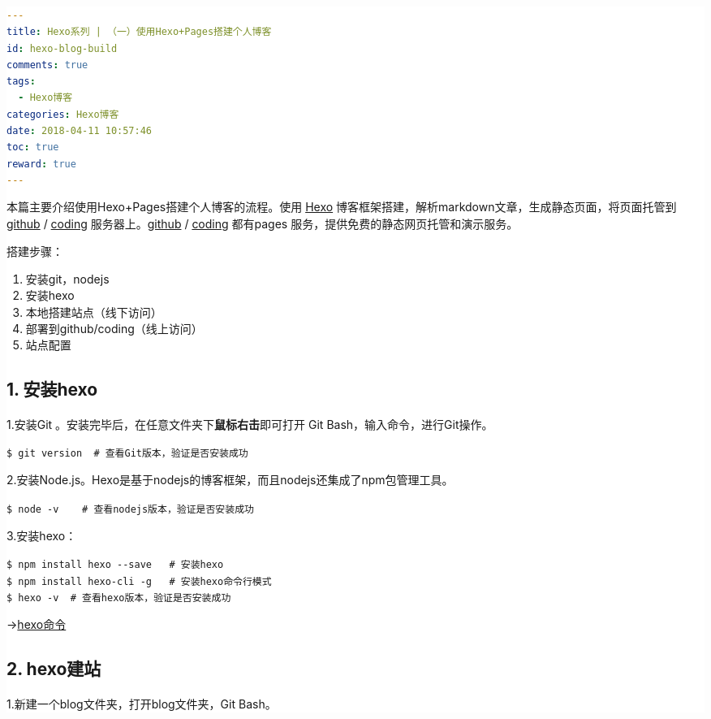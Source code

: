 ```yaml
---
title: Hexo系列 | （一）使用Hexo+Pages搭建个人博客
id: hexo-blog-build
comments: true
tags:
  - Hexo博客
categories: Hexo博客
date: 2018-04-11 10:57:46
toc: true
reward: true
---
```





本篇主要介绍使用Hexo+Pages搭建个人博客的流程。使用 [Hexo](https://hexo.io/zh-cn/) 博客框架搭建，解析markdown文章，生成静态页面，将页面托管到 [github](https://github.com)  / [coding](https://coding.net) 服务器上。[github](https://github.com)  / [coding](https://coding.net) 都有pages 服务，提供免费的静态网页托管和演示服务。



搭建步骤：
1. 安装git，nodejs
2. 安装hexo
3. 本地搭建站点（线下访问）
4. 部署到github/coding（线上访问）
5. 站点配置

## 1. 安装hexo

1.安装Git 。安装完毕后，在任意文件夹下**鼠标右击**即可打开 Git Bash，输入命令，进行Git操作。

```shell
$ git version  # 查看Git版本，验证是否安装成功
```

2.安装Node.js。Hexo是基于nodejs的博客框架，而且nodejs还集成了npm包管理工具。

```shell
$ node -v    # 查看nodejs版本，验证是否安装成功
```

3.安装hexo：

```shell
$ npm install hexo --save   # 安装hexo
$ npm install hexo-cli -g   # 安装hexo命令行模式
$ hexo -v  # 查看hexo版本，验证是否安装成功
```

->[hexo命令](#hexocommand)

## 2. hexo建站

1.新建一个blog文件夹，打开blog文件夹，Git Bash。
